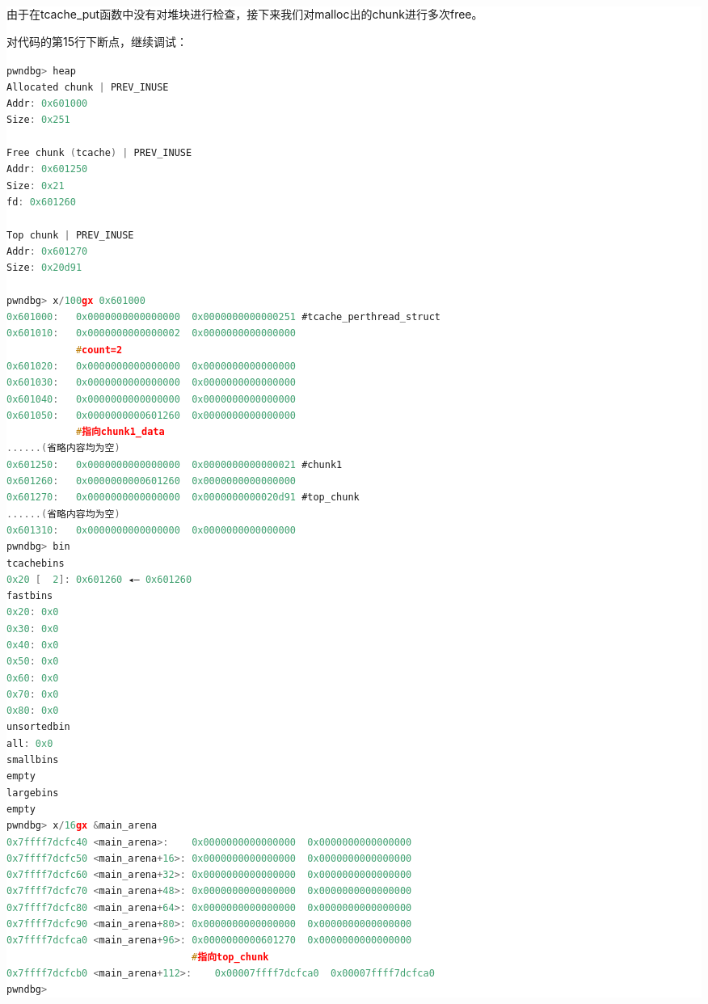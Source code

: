 由于在tcache_put函数中没有对堆块进行检查，接下来我们对malloc出的chunk进行多次free。

对代码的第15行下断点，继续调试：

```c
pwndbg> heap
Allocated chunk | PREV_INUSE
Addr: 0x601000
Size: 0x251

Free chunk (tcache) | PREV_INUSE
Addr: 0x601250
Size: 0x21
fd: 0x601260

Top chunk | PREV_INUSE
Addr: 0x601270
Size: 0x20d91

pwndbg> x/100gx 0x601000
0x601000:	0x0000000000000000	0x0000000000000251 #tcache_perthread_struct
0x601010:	0x0000000000000002	0x0000000000000000
    		#count=2
0x601020:	0x0000000000000000	0x0000000000000000
0x601030:	0x0000000000000000	0x0000000000000000
0x601040:	0x0000000000000000	0x0000000000000000
0x601050:	0x0000000000601260	0x0000000000000000
    		#指向chunk1_data
......(省略内容均为空)
0x601250:	0x0000000000000000	0x0000000000000021 #chunk1
0x601260:	0x0000000000601260	0x0000000000000000
0x601270:	0x0000000000000000	0x0000000000020d91 #top_chunk
......(省略内容均为空)
0x601310:	0x0000000000000000	0x0000000000000000
pwndbg> bin
tcachebins
0x20 [  2]: 0x601260 ◂— 0x601260
fastbins
0x20: 0x0
0x30: 0x0
0x40: 0x0
0x50: 0x0
0x60: 0x0
0x70: 0x0
0x80: 0x0
unsortedbin
all: 0x0
smallbins
empty
largebins
empty
pwndbg> x/16gx &main_arena
0x7ffff7dcfc40 <main_arena>:	0x0000000000000000	0x0000000000000000
0x7ffff7dcfc50 <main_arena+16>:	0x0000000000000000	0x0000000000000000
0x7ffff7dcfc60 <main_arena+32>:	0x0000000000000000	0x0000000000000000
0x7ffff7dcfc70 <main_arena+48>:	0x0000000000000000	0x0000000000000000
0x7ffff7dcfc80 <main_arena+64>:	0x0000000000000000	0x0000000000000000
0x7ffff7dcfc90 <main_arena+80>:	0x0000000000000000	0x0000000000000000
0x7ffff7dcfca0 <main_arena+96>:	0x0000000000601270	0x0000000000000000
    							#指向top_chunk
0x7ffff7dcfcb0 <main_arena+112>:	0x00007ffff7dcfca0	0x00007ffff7dcfca0
pwndbg> 
```
